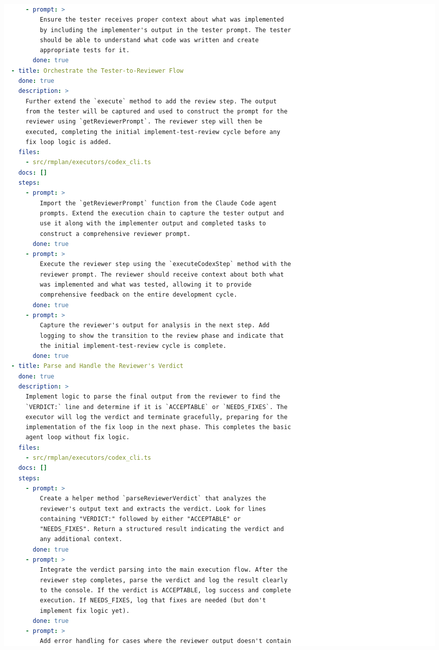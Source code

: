 ```yaml
      - prompt: >
          Ensure the tester receives proper context about what was implemented
          by including the implementer's output in the tester prompt. The tester
          should be able to understand what code was written and create
          appropriate tests for it.
        done: true
  - title: Orchestrate the Tester-to-Reviewer Flow
    done: true
    description: >
      Further extend the `execute` method to add the review step. The output
      from the tester will be captured and used to construct the prompt for the
      reviewer using `getReviewerPrompt`. The reviewer step will then be
      executed, completing the initial implement-test-review cycle before any
      fix loop logic is added.
    files:
      - src/rmplan/executors/codex_cli.ts
    docs: []
    steps:
      - prompt: >
          Import the `getReviewerPrompt` function from the Claude Code agent
          prompts. Extend the execution chain to capture the tester output and
          use it along with the implementer output and completed tasks to
          construct a comprehensive reviewer prompt.
        done: true
      - prompt: >
          Execute the reviewer step using the `executeCodexStep` method with the
          reviewer prompt. The reviewer should receive context about both what
          was implemented and what was tested, allowing it to provide
          comprehensive feedback on the entire development cycle.
        done: true
      - prompt: >
          Capture the reviewer's output for analysis in the next step. Add
          logging to show the transition to the review phase and indicate that
          the initial implement-test-review cycle is complete.
        done: true
  - title: Parse and Handle the Reviewer's Verdict
    done: true
    description: >
      Implement logic to parse the final output from the reviewer to find the
      `VERDICT:` line and determine if it is `ACCEPTABLE` or `NEEDS_FIXES`. The
      executor will log the verdict and terminate gracefully, preparing for the
      implementation of the fix loop in the next phase. This completes the basic
      agent loop without fix logic.
    files:
      - src/rmplan/executors/codex_cli.ts
    docs: []
    steps:
      - prompt: >
          Create a helper method `parseReviewerVerdict` that analyzes the
          reviewer's output text and extracts the verdict. Look for lines
          containing "VERDICT:" followed by either "ACCEPTABLE" or
          "NEEDS_FIXES". Return a structured result indicating the verdict and
          any additional context.
        done: true
      - prompt: >
          Integrate the verdict parsing into the main execution flow. After the
          reviewer step completes, parse the verdict and log the result clearly
          to the console. If the verdict is ACCEPTABLE, log success and complete
          execution. If NEEDS_FIXES, log that fixes are needed (but don't
          implement fix logic yet).
        done: true
      - prompt: >
          Add error handling for cases where the reviewer output doesn't contain
```